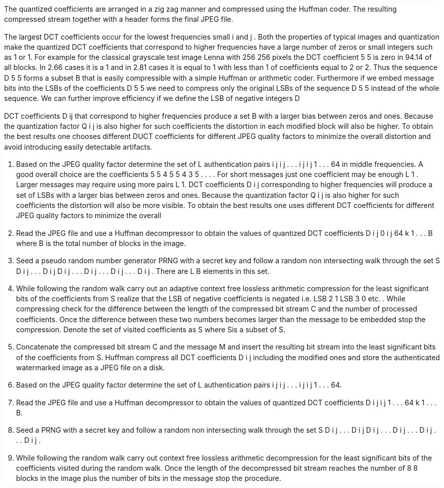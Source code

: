 The quantized coefficients are arranged in a zig zag manner and compressed using the Huffman coder. The resulting compressed stream together with a header forms the final JPEG file.

The largest DCT coefficients occur for the lowest frequencies small i and j . Both the properties of typical images and quantization make the quantized DCT coefficients that correspond to higher frequencies have a large number of zeros or small integers such as 1 or 1. For example for the classical grayscale test image Lenna with 256 256 pixels the DCT coefficient 5 5 is zero in 94.14 of all blocks. In 2.66 cases it is a 1 and in 2.81 cases it is equal to 1 with less than 1 of coefficients equal to 2 or 2. Thus the sequence D 5 5 forms a subset B that is easily compressible with a simple Huffman or arithmetic coder. Furthermore if we embed message bits into the LSBs of the coefficients D 5 5 we need to compress only the original LSBs of the sequence D 5 5 instead of the whole sequence. We can further improve efficiency if we define the LSB of negative integers D

DCT coefficients D ij that correspond to higher frequencies produce a set B with a larger bias between zeros and ones. Because the quantization factor Q i j is also higher for such coefficients the distortion in each modified block will also be higher. To obtain the best results one chooses different DUCT coefficients for different JPEG quality factors to minimize the overall distortion and avoid introducing easily detectable artifacts.

1. Based on the JPEG quality factor determine the set of L authentication pairs i j i j . . . i j i j 1 . . . 64 in middle frequencies. A good overall choice are the coefficients 5 5 4 5 5 4 3 5 . . . . For short messages just one coefficient may be enough L 1 . Larger messages may require using more pairs L 1. DCT coefficients D i j corresponding to higher frequencies will produce a set of LSBs with a larger bias between zeros and ones. Because the quantization factor Q i j is also higher for such coefficients the distortion will also be more visible. To obtain the best results one uses different DCT coefficients for different JPEG quality factors to minimize the overall

2. Read the JPEG file and use a Huffman decompressor to obtain the values of quantized DCT coefficients D i j 0 i j 64 k 1 . . . B where B is the total number of blocks in the image.

3. Seed a pseudo random number generator PRNG with a secret key and follow a random non intersecting walk through the set S D i j . . . D i j D i j . . . D i j . . . D i j . . . D i j . There are L B elements in this set.

4. While following the random walk carry out an adaptive context free lossless arithmetic compression for the least significant bits of the coefficients from S realize that the LSB of negative coefficients is negated i.e. LSB 2 1 LSB 3 0 etc. . While compressing check for the difference between the length of the compressed bit stream C and the number of processed coefficients. Once the difference between these two numbers becomes larger than the message to be embedded stop the compression. Denote the set of visited coefficients as S where Sis a subset of S.

5. Concatenate the compressed bit stream C and the message M and insert the resulting bit stream into the least significant bits of the coefficients from S. Huffman compress all DCT coefficients D i j including the modified ones and store the authenticated watermarked image as a JPEG file on a disk.

1. Based on the JPEG quality factor determine the set of L authentication pairs i j i j . . . i j i j 1 . . . 64.

2. Read the JPEG file and use a Huffman decompressor to obtain the values of quantized DCT coefficients D i j i j 1 . . . 64 k 1 . . . B.

3. Seed a PRNG with a secret key and follow a random non intersecting walk through the set S D i j . . . D i j D i j . . . D i j . . . D i j . . . D i j .

4. While following the random walk carry out context free lossless arithmetic decompression for the least significant bits of the coefficients visited during the random walk. Once the length of the decompressed bit stream reaches the number of 8 8 blocks in the image plus the number of bits in the message stop the procedure.

